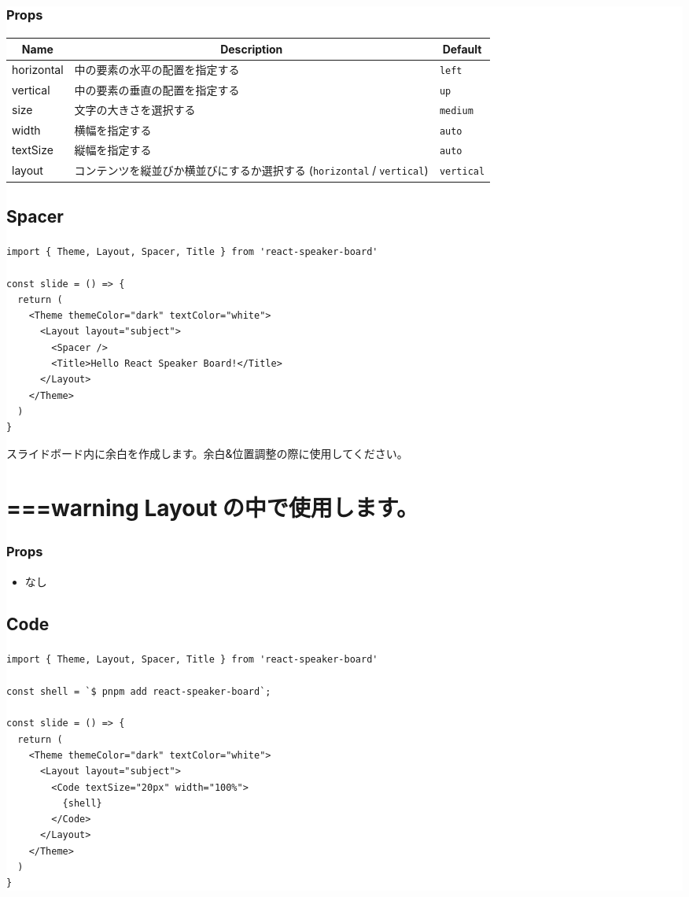 ### Props

| Name | Description | Default |
|----|----|----|
| horizontal | 中の要素の水平の配置を指定する | `left` |
| vertical | 中の要素の垂直の配置を指定する | `up` |
| size | 文字の大きさを選択する | `medium` |
| width | 横幅を指定する | `auto` |
| textSize | 縦幅を指定する | `auto` |
| layout | コンテンツを縦並びか横並びにするか選択する (`horizontal` / `vertical`) | `vertical` |


## Spacer
```tsx
import { Theme, Layout, Spacer, Title } from 'react-speaker-board'

const slide = () => {
  return (
    <Theme themeColor="dark" textColor="white">
      <Layout layout="subject">
        <Spacer />
        <Title>Hello React Speaker Board!</Title>
      </Layout>
    </Theme>
  )
}
```

スライドボード内に余白を作成します。余白&位置調整の際に使用してください。

===warning
Layout の中で使用します。
===

### Props
- なし

## Code
```tsx
import { Theme, Layout, Spacer, Title } from 'react-speaker-board'

const shell = `$ pnpm add react-speaker-board`;

const slide = () => {
  return (
    <Theme themeColor="dark" textColor="white">
      <Layout layout="subject">
        <Code textSize="20px" width="100%">
          {shell}
        </Code>
      </Layout>
    </Theme>
  )
}
```
